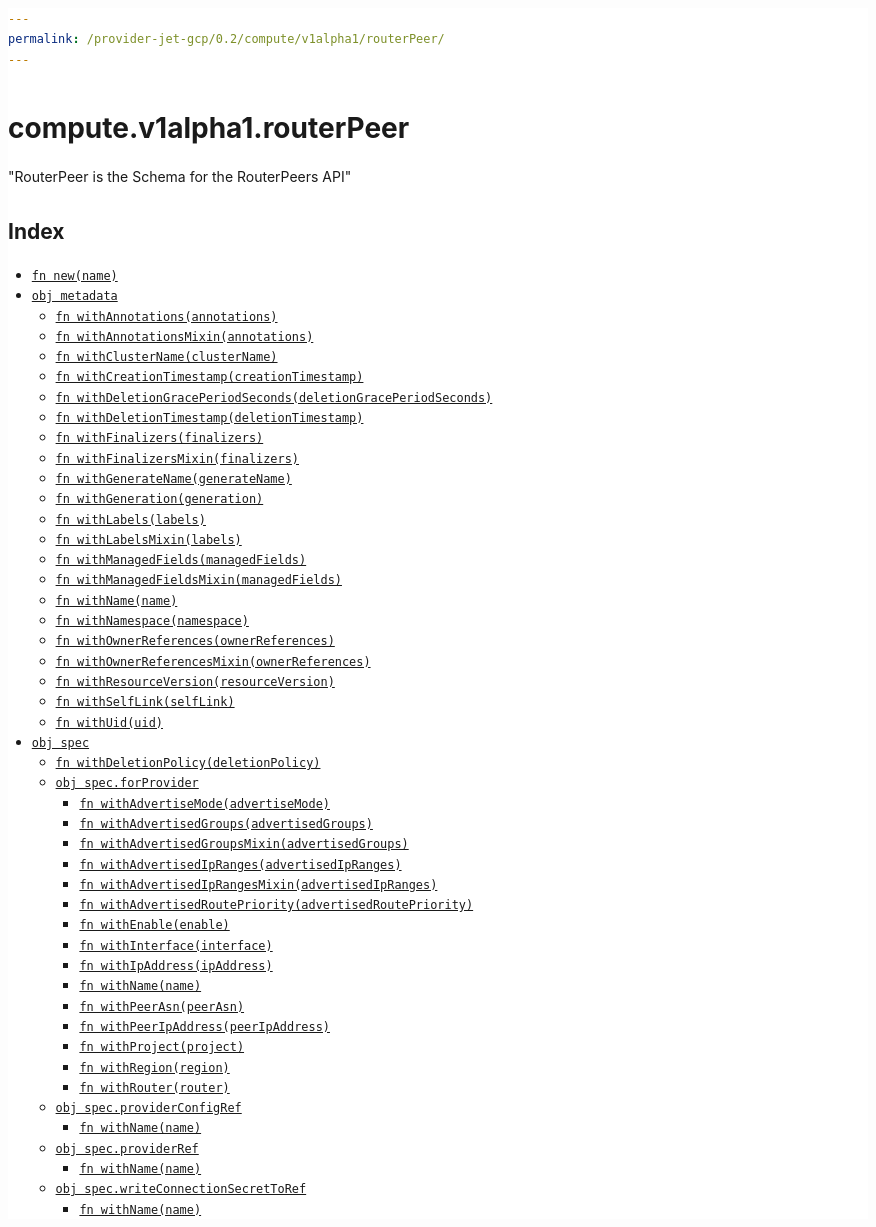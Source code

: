 ```yaml
---
permalink: /provider-jet-gcp/0.2/compute/v1alpha1/routerPeer/
---
```


# compute.v1alpha1.routerPeer

"RouterPeer is the Schema for the RouterPeers API"

## Index

* [`fn new(name)`](#fn-new)
* [`obj metadata`](#obj-metadata)
  * [`fn withAnnotations(annotations)`](#fn-metadatawithannotations)
  * [`fn withAnnotationsMixin(annotations)`](#fn-metadatawithannotationsmixin)
  * [`fn withClusterName(clusterName)`](#fn-metadatawithclustername)
  * [`fn withCreationTimestamp(creationTimestamp)`](#fn-metadatawithcreationtimestamp)
  * [`fn withDeletionGracePeriodSeconds(deletionGracePeriodSeconds)`](#fn-metadatawithdeletiongraceperiodseconds)
  * [`fn withDeletionTimestamp(deletionTimestamp)`](#fn-metadatawithdeletiontimestamp)
  * [`fn withFinalizers(finalizers)`](#fn-metadatawithfinalizers)
  * [`fn withFinalizersMixin(finalizers)`](#fn-metadatawithfinalizersmixin)
  * [`fn withGenerateName(generateName)`](#fn-metadatawithgeneratename)
  * [`fn withGeneration(generation)`](#fn-metadatawithgeneration)
  * [`fn withLabels(labels)`](#fn-metadatawithlabels)
  * [`fn withLabelsMixin(labels)`](#fn-metadatawithlabelsmixin)
  * [`fn withManagedFields(managedFields)`](#fn-metadatawithmanagedfields)
  * [`fn withManagedFieldsMixin(managedFields)`](#fn-metadatawithmanagedfieldsmixin)
  * [`fn withName(name)`](#fn-metadatawithname)
  * [`fn withNamespace(namespace)`](#fn-metadatawithnamespace)
  * [`fn withOwnerReferences(ownerReferences)`](#fn-metadatawithownerreferences)
  * [`fn withOwnerReferencesMixin(ownerReferences)`](#fn-metadatawithownerreferencesmixin)
  * [`fn withResourceVersion(resourceVersion)`](#fn-metadatawithresourceversion)
  * [`fn withSelfLink(selfLink)`](#fn-metadatawithselflink)
  * [`fn withUid(uid)`](#fn-metadatawithuid)
* [`obj spec`](#obj-spec)
  * [`fn withDeletionPolicy(deletionPolicy)`](#fn-specwithdeletionpolicy)
  * [`obj spec.forProvider`](#obj-specforprovider)
    * [`fn withAdvertiseMode(advertiseMode)`](#fn-specforproviderwithadvertisemode)
    * [`fn withAdvertisedGroups(advertisedGroups)`](#fn-specforproviderwithadvertisedgroups)
    * [`fn withAdvertisedGroupsMixin(advertisedGroups)`](#fn-specforproviderwithadvertisedgroupsmixin)
    * [`fn withAdvertisedIpRanges(advertisedIpRanges)`](#fn-specforproviderwithadvertisedipranges)
    * [`fn withAdvertisedIpRangesMixin(advertisedIpRanges)`](#fn-specforproviderwithadvertisediprangesmixin)
    * [`fn withAdvertisedRoutePriority(advertisedRoutePriority)`](#fn-specforproviderwithadvertisedroutepriority)
    * [`fn withEnable(enable)`](#fn-specforproviderwithenable)
    * [`fn withInterface(interface)`](#fn-specforproviderwithinterface)
    * [`fn withIpAddress(ipAddress)`](#fn-specforproviderwithipaddress)
    * [`fn withName(name)`](#fn-specforproviderwithname)
    * [`fn withPeerAsn(peerAsn)`](#fn-specforproviderwithpeerasn)
    * [`fn withPeerIpAddress(peerIpAddress)`](#fn-specforproviderwithpeeripaddress)
    * [`fn withProject(project)`](#fn-specforproviderwithproject)
    * [`fn withRegion(region)`](#fn-specforproviderwithregion)
    * [`fn withRouter(router)`](#fn-specforproviderwithrouter)
  * [`obj spec.providerConfigRef`](#obj-specproviderconfigref)
    * [`fn withName(name)`](#fn-specproviderconfigrefwithname)
  * [`obj spec.providerRef`](#obj-specproviderref)
    * [`fn withName(name)`](#fn-specproviderrefwithname)
  * [`obj spec.writeConnectionSecretToRef`](#obj-specwriteconnectionsecrettoref)
    * [`fn withName(name)`](#fn-specwriteconnectionsecrettorefwithname)